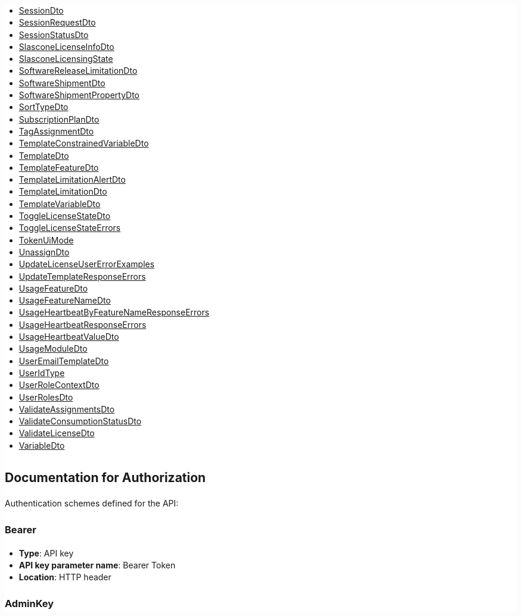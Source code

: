  - [SessionDto](docs/SessionDto.md)
 - [SessionRequestDto](docs/SessionRequestDto.md)
 - [SessionStatusDto](docs/SessionStatusDto.md)
 - [SlasconeLicenseInfoDto](docs/SlasconeLicenseInfoDto.md)
 - [SlasconeLicensingState](docs/SlasconeLicensingState.md)
 - [SoftwareReleaseLimitationDto](docs/SoftwareReleaseLimitationDto.md)
 - [SoftwareShipmentDto](docs/SoftwareShipmentDto.md)
 - [SoftwareShipmentPropertyDto](docs/SoftwareShipmentPropertyDto.md)
 - [SortTypeDto](docs/SortTypeDto.md)
 - [SubscriptionPlanDto](docs/SubscriptionPlanDto.md)
 - [TagAssignmentDto](docs/TagAssignmentDto.md)
 - [TemplateConstrainedVariableDto](docs/TemplateConstrainedVariableDto.md)
 - [TemplateDto](docs/TemplateDto.md)
 - [TemplateFeatureDto](docs/TemplateFeatureDto.md)
 - [TemplateLimitationAlertDto](docs/TemplateLimitationAlertDto.md)
 - [TemplateLimitationDto](docs/TemplateLimitationDto.md)
 - [TemplateVariableDto](docs/TemplateVariableDto.md)
 - [ToggleLicenseStateDto](docs/ToggleLicenseStateDto.md)
 - [ToggleLicenseStateErrors](docs/ToggleLicenseStateErrors.md)
 - [TokenUiMode](docs/TokenUiMode.md)
 - [UnassignDto](docs/UnassignDto.md)
 - [UpdateLicenseUserErrorExamples](docs/UpdateLicenseUserErrorExamples.md)
 - [UpdateTemplateResponseErrors](docs/UpdateTemplateResponseErrors.md)
 - [UsageFeatureDto](docs/UsageFeatureDto.md)
 - [UsageFeatureNameDto](docs/UsageFeatureNameDto.md)
 - [UsageHeartbeatByFeatureNameResponseErrors](docs/UsageHeartbeatByFeatureNameResponseErrors.md)
 - [UsageHeartbeatResponseErrors](docs/UsageHeartbeatResponseErrors.md)
 - [UsageHeartbeatValueDto](docs/UsageHeartbeatValueDto.md)
 - [UsageModuleDto](docs/UsageModuleDto.md)
 - [UserEmailTemplateDto](docs/UserEmailTemplateDto.md)
 - [UserIdType](docs/UserIdType.md)
 - [UserRoleContextDto](docs/UserRoleContextDto.md)
 - [UserRolesDto](docs/UserRolesDto.md)
 - [ValidateAssignmentsDto](docs/ValidateAssignmentsDto.md)
 - [ValidateConsumptionStatusDto](docs/ValidateConsumptionStatusDto.md)
 - [ValidateLicenseDto](docs/ValidateLicenseDto.md)
 - [VariableDto](docs/VariableDto.md)


<a id="documentation-for-authorization"></a>
## Documentation for Authorization


Authentication schemes defined for the API:
<a id="Bearer"></a>
### Bearer

- **Type**: API key
- **API key parameter name**: Bearer Token
- **Location**: HTTP header

<a id="AdminKey"></a>
### AdminKey
